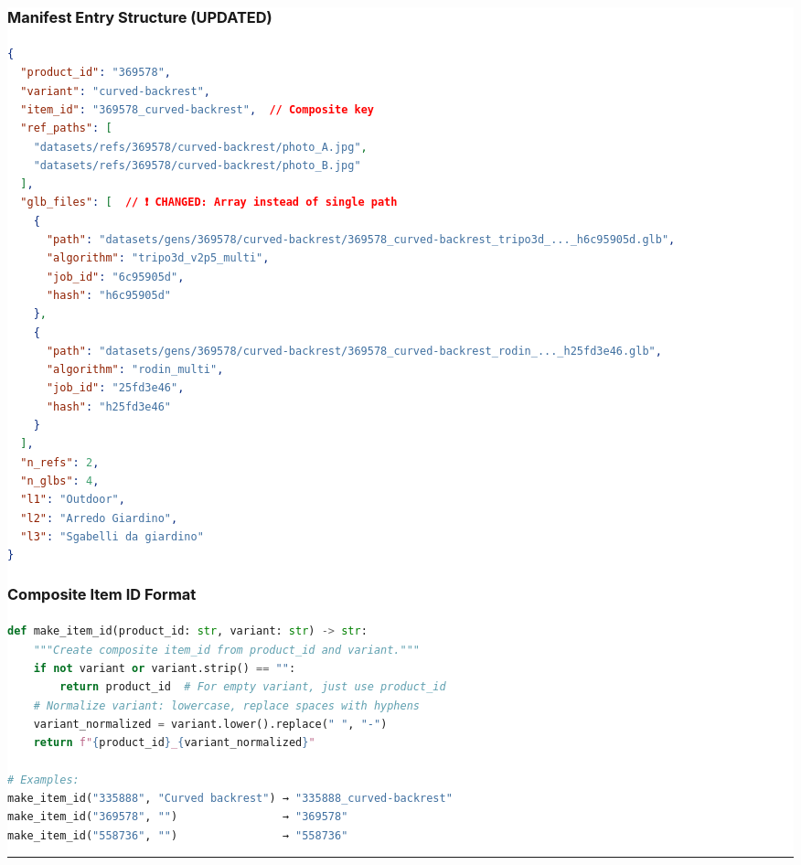 ### Manifest Entry Structure (UPDATED)

```json
{
  "product_id": "369578",
  "variant": "curved-backrest",
  "item_id": "369578_curved-backrest",  // Composite key
  "ref_paths": [
    "datasets/refs/369578/curved-backrest/photo_A.jpg",
    "datasets/refs/369578/curved-backrest/photo_B.jpg"
  ],
  "glb_files": [  // ❗ CHANGED: Array instead of single path
    {
      "path": "datasets/gens/369578/curved-backrest/369578_curved-backrest_tripo3d_..._h6c95905d.glb",
      "algorithm": "tripo3d_v2p5_multi",
      "job_id": "6c95905d",
      "hash": "h6c95905d"
    },
    {
      "path": "datasets/gens/369578/curved-backrest/369578_curved-backrest_rodin_..._h25fd3e46.glb",
      "algorithm": "rodin_multi",
      "job_id": "25fd3e46",
      "hash": "h25fd3e46"
    }
  ],
  "n_refs": 2,
  "n_glbs": 4,
  "l1": "Outdoor",
  "l2": "Arredo Giardino",
  "l3": "Sgabelli da giardino"
}
```

### Composite Item ID Format

```python
def make_item_id(product_id: str, variant: str) -> str:
    """Create composite item_id from product_id and variant."""
    if not variant or variant.strip() == "":
        return product_id  # For empty variant, just use product_id
    # Normalize variant: lowercase, replace spaces with hyphens
    variant_normalized = variant.lower().replace(" ", "-")
    return f"{product_id}_{variant_normalized}"

# Examples:
make_item_id("335888", "Curved backrest") → "335888_curved-backrest"
make_item_id("369578", "")                → "369578"
make_item_id("558736", "")                → "558736"
```

---